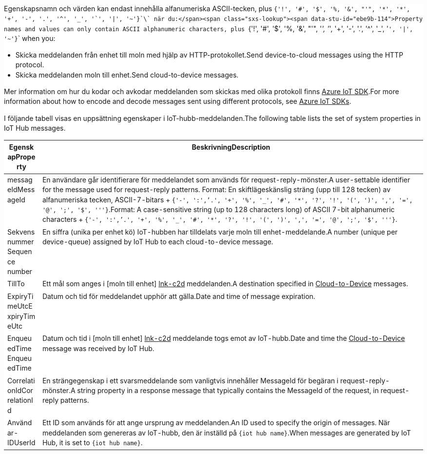 <span data-ttu-id="ebe9b-114">Egenskapsnamn och värden kan endast innehålla alfanumeriska ASCII-tecken, plus ``{'!', '#', '$', '%, '&', "'", '*', '*', '+', '-', '.', '^', '_', '`', '|', '~'}`\` när du:</span><span class="sxs-lookup"><span data-stu-id="ebe9b-114">Property names and values can only contain ASCII alphanumeric characters, plus ``{'!', '#', '$', '%, '&', "'", '*', '*', '+', '-', '.', '^', '_', '`', '|', '~'}`\` when you:</span></span>

* <span data-ttu-id="ebe9b-115">Skicka meddelanden från enhet till moln med hjälp av HTTP-protokollet.</span><span class="sxs-lookup"><span data-stu-id="ebe9b-115">Send device-to-cloud messages using the HTTP protocol.</span></span>
* <span data-ttu-id="ebe9b-116">Skicka meddelanden moln till enhet.</span><span class="sxs-lookup"><span data-stu-id="ebe9b-116">Send cloud-to-device messages.</span></span>

<span data-ttu-id="ebe9b-117">Mer information om hur du kodar och avkodar meddelanden som skickas med olika protokoll finns [Azure IoT SDK][lnk-sdks].</span><span class="sxs-lookup"><span data-stu-id="ebe9b-117">For more information about how to encode and decode messages sent using different protocols, see [Azure IoT SDKs][lnk-sdks].</span></span>

<span data-ttu-id="ebe9b-118">I följande tabell visas en uppsättning egenskaper i IoT-hubb-meddelanden.</span><span class="sxs-lookup"><span data-stu-id="ebe9b-118">The following table lists the set of system properties in IoT Hub messages.</span></span>

| <span data-ttu-id="ebe9b-119">Egenskap</span><span class="sxs-lookup"><span data-stu-id="ebe9b-119">Property</span></span> | <span data-ttu-id="ebe9b-120">Beskrivning</span><span class="sxs-lookup"><span data-stu-id="ebe9b-120">Description</span></span> |
| --- | --- |
| <span data-ttu-id="ebe9b-121">messageId</span><span class="sxs-lookup"><span data-stu-id="ebe9b-121">MessageId</span></span> |<span data-ttu-id="ebe9b-122">En användare går identifierare för meddelandet som används för request-reply-mönster.</span><span class="sxs-lookup"><span data-stu-id="ebe9b-122">A user-settable identifier for the message used for request-reply patterns.</span></span> <span data-ttu-id="ebe9b-123">Format: En skiftlägeskänslig sträng (upp till 128 tecken) av alfanumeriska tecken, ASCII-7-bitars + `{'-', ':',’.', '+', '%', '_', '#', '*', '?', '!', '(', ')', ',', '=', '@', ';', '$', '''}`.</span><span class="sxs-lookup"><span data-stu-id="ebe9b-123">Format: A case-sensitive string (up to 128 characters long) of ASCII 7-bit alphanumeric characters + `{'-', ':',’.', '+', '%', '_', '#', '*', '?', '!', '(', ')', ',', '=', '@', ';', '$', '''}`.</span></span> |
| <span data-ttu-id="ebe9b-124">Sekvensnummer</span><span class="sxs-lookup"><span data-stu-id="ebe9b-124">Sequence number</span></span> |<span data-ttu-id="ebe9b-125">En siffra (unika per enhet kö) IoT-hubben har tilldelats varje moln till enhet-meddelande.</span><span class="sxs-lookup"><span data-stu-id="ebe9b-125">A number (unique per device-queue) assigned by IoT Hub to each cloud-to-device message.</span></span> |
| <span data-ttu-id="ebe9b-126">Till</span><span class="sxs-lookup"><span data-stu-id="ebe9b-126">To</span></span> |<span data-ttu-id="ebe9b-127">Ett mål som anges i [moln till enhet] [ lnk-c2d] meddelanden.</span><span class="sxs-lookup"><span data-stu-id="ebe9b-127">A destination specified in [Cloud-to-Device][lnk-c2d] messages.</span></span> |
| <span data-ttu-id="ebe9b-128">ExpiryTimeUtc</span><span class="sxs-lookup"><span data-stu-id="ebe9b-128">ExpiryTimeUtc</span></span> |<span data-ttu-id="ebe9b-129">Datum och tid för meddelandet upphör att gälla.</span><span class="sxs-lookup"><span data-stu-id="ebe9b-129">Date and time of message expiration.</span></span> |
| <span data-ttu-id="ebe9b-130">EnqueuedTime</span><span class="sxs-lookup"><span data-stu-id="ebe9b-130">EnqueuedTime</span></span> |<span data-ttu-id="ebe9b-131">Datum och tid i [moln till enhet] [ lnk-c2d] meddelande togs emot av IoT-hubb.</span><span class="sxs-lookup"><span data-stu-id="ebe9b-131">Date and time the [Cloud-to-Device][lnk-c2d] message was received by IoT Hub.</span></span> |
| <span data-ttu-id="ebe9b-132">CorrelationId</span><span class="sxs-lookup"><span data-stu-id="ebe9b-132">CorrelationId</span></span> |<span data-ttu-id="ebe9b-133">En strängegenskap i ett svarsmeddelande som vanligtvis innehåller MessageId för begäran i request-reply-mönster.</span><span class="sxs-lookup"><span data-stu-id="ebe9b-133">A string property in a response message that typically contains the MessageId of the request, in request-reply patterns.</span></span> |
| <span data-ttu-id="ebe9b-134">Användar-ID</span><span class="sxs-lookup"><span data-stu-id="ebe9b-134">UserId</span></span> |<span data-ttu-id="ebe9b-135">Ett ID som används för att ange ursprung av meddelanden.</span><span class="sxs-lookup"><span data-stu-id="ebe9b-135">An ID used to specify the origin of messages.</span></span> <span data-ttu-id="ebe9b-136">När meddelanden som genereras av IoT-hubb, den är inställd på `{iot hub name}`.</span><span class="sxs-lookup"><span data-stu-id="ebe9b-136">When messages are generated by IoT Hub, it is set to `{iot hub name}`.</span></span> |

[lnk-messaging]: iot-hub-devguide-messaging.md
[lnk-quotas]: iot-hub-devguide-quotas-throttling.md
[lnk-get-started]: iot-hub-get-started.md
[lnk-sdks]: iot-hub-devguide-sdks.md
[lnk-c2d]: iot-hub-devguide-messages-c2d.md
[lnk-d2c]: iot-hub-devguide-messages-d2c.md
[lnk-feedback]: iot-hub-devguide-messages-c2d.md#message-feedback
[lnk-device-properties]: iot-hub-devguide-identity-registry.md#device-identity-properties
[lnk-antispoofing]: iot-hub-devguide-messages-d2c.md#anti-spoofing-properties